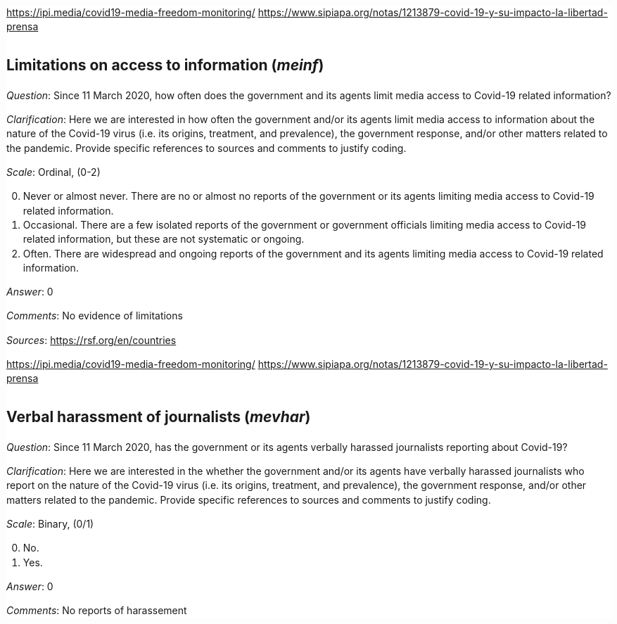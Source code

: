 https://ipi.media/covid19-media-freedom-monitoring/
https://www.sipiapa.org/notas/1213879-covid-19-y-su-impacto-la-libertad-prensa





## Limitations on access to information (*meinf*) 

*Question*: Since 11 March 2020, how often does the government and its agents limit media access to Covid-19 related information? 

*Clarification*: Here we are interested in how often the government and/or its agents limit media access to information about the nature of the Covid-19 virus (i.e. its origins, treatment, and prevalence), the government response, and/or other matters related to the pandemic. Provide specific references to sources and comments to justify coding. 

*Scale*: Ordinal, (0-2) 

 0. Never or almost never. There are no or almost no reports of the government or its agents limiting media access to Covid-19 related information. 
  1. Occasional. There are a few isolated reports of the government or government officials limiting media access to Covid-19 related information, but these are not systematic or ongoing. 
 2. Often. There are widespread and ongoing reports of the government and its agents limiting media access to Covid-19 related information. 

*Answer*: 0 

*Comments*:
 No evidence of limitations 

*Sources*:
 https://rsf.org/en/countries

https://ipi.media/covid19-media-freedom-monitoring/
https://www.sipiapa.org/notas/1213879-covid-19-y-su-impacto-la-libertad-prensa





## Verbal harassment of journalists (*mevhar*) 

*Question*: Since 11 March 2020, has the government or its agents verbally harassed journalists reporting about Covid-19? 

*Clarification*: Here we are interested in the whether the government and/or its agents have verbally harassed journalists who report on the nature of the Covid-19 virus (i.e. its origins, treatment, and prevalence), the government response, and/or other matters related to the pandemic. Provide specific references to sources and comments to justify coding. 

*Scale*: Binary, (0/1) 

 0. No. 
 1. Yes. 

*Answer*: 0 

*Comments*:
 No reports of harassement 
